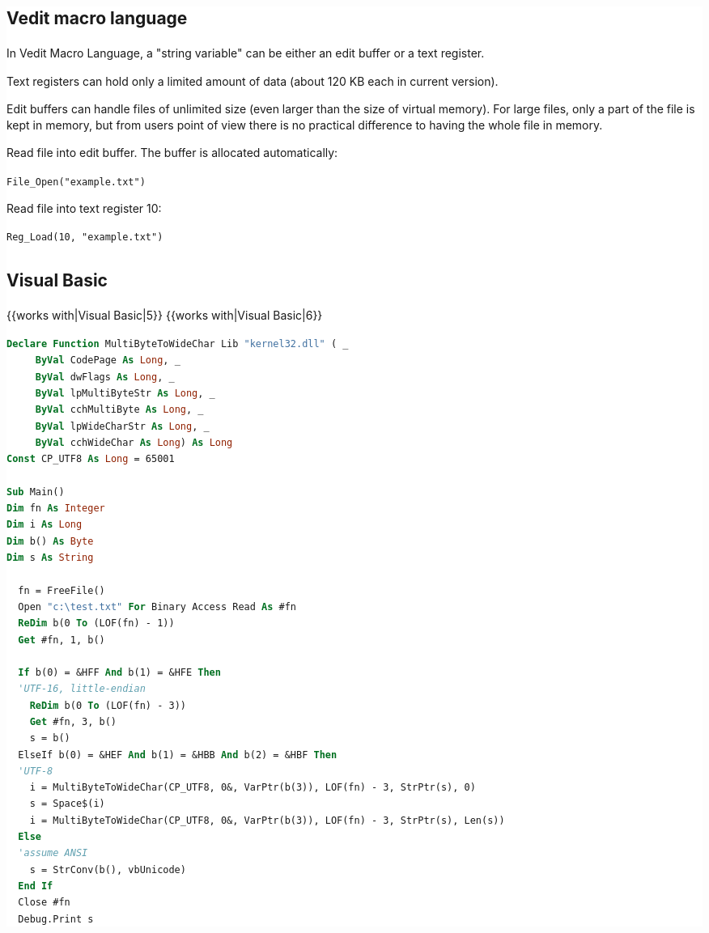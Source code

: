 

## Vedit macro language

In Vedit Macro Language, a "string variable" can be either an edit buffer or a text register.

Text registers can hold only a limited amount of data (about 120 KB each in current version).

Edit buffers can handle files of unlimited size (even larger than the size of virtual memory).
For large files, only a part of the file is kept in memory, but from users point of view there is no practical difference to having the whole file in memory.

Read file into edit buffer. The buffer is allocated automatically:

```vedit
File_Open("example.txt")
```


Read file into text register 10:

```vedit
Reg_Load(10, "example.txt")
```



## Visual Basic

{{works with|Visual Basic|5}}
{{works with|Visual Basic|6}}

```vb
Declare Function MultiByteToWideChar Lib "kernel32.dll" ( _
     ByVal CodePage As Long, _
     ByVal dwFlags As Long, _
     ByVal lpMultiByteStr As Long, _
     ByVal cchMultiByte As Long, _
     ByVal lpWideCharStr As Long, _
     ByVal cchWideChar As Long) As Long
Const CP_UTF8 As Long = 65001

Sub Main()
Dim fn As Integer
Dim i As Long
Dim b() As Byte
Dim s As String

  fn = FreeFile()
  Open "c:\test.txt" For Binary Access Read As #fn
  ReDim b(0 To (LOF(fn) - 1))
  Get #fn, 1, b()

  If b(0) = &HFF And b(1) = &HFE Then
  'UTF-16, little-endian
    ReDim b(0 To (LOF(fn) - 3))
    Get #fn, 3, b()
    s = b()
  ElseIf b(0) = &HEF And b(1) = &HBB And b(2) = &HBF Then
  'UTF-8
    i = MultiByteToWideChar(CP_UTF8, 0&, VarPtr(b(3)), LOF(fn) - 3, StrPtr(s), 0)
    s = Space$(i)
    i = MultiByteToWideChar(CP_UTF8, 0&, VarPtr(b(3)), LOF(fn) - 3, StrPtr(s), Len(s))
  Else
  'assume ANSI
    s = StrConv(b(), vbUnicode)
  End If
  Close #fn
  Debug.Print s
```